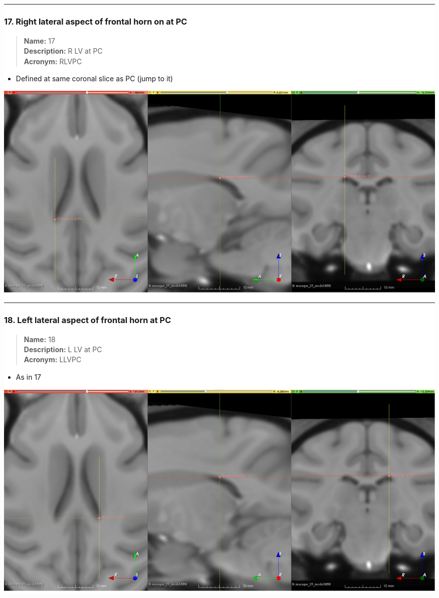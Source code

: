 ----------------------------

### **17. Right lateral aspect of frontal horn on at PC**

> **Name:** 17 <br>
> **Description:** R LV at PC <br>
> **Acronym:** RLVPC

* Defined at same coronal slice as PC (jump to it)

![17. Right Lateral Aspect of Frontal Horn on Coronal Section of PC](./img/17_RLVPC.png)

----------------------------

### **18. Left lateral aspect of frontal horn at PC**

> **Name:** 18 <br>
> **Description:** L LV at PC <br>
> **Acronym:** LLVPC

* As in 17

![18. Left Lateral Aspect of Frontal Horn on Coronal Section of PC](./img/18_LLVPC.png)
